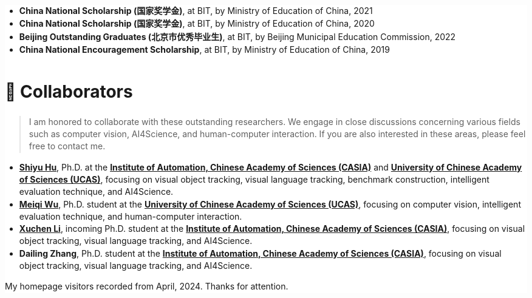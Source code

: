* **China National Scholarship (<font face="楷体">国家奖学金</font>)**, at BIT, by Ministry of Education of China, 2021
* **China National Scholarship (<font face="楷体">国家奖学金</font>)**, at BIT, by Ministry of Education of China, 2020
* **Beijing Outstanding Graduates (<font face="楷体">北京市优秀毕业生</font>)**, at BIT, by Beijing Municipal Education Commission, 2022
* **China National Encouragement Scholarship**, at BIT, by Ministry of Education of China, 2019


# 🤝 Collaborators

> I am honored to collaborate with these outstanding researchers. We engage in close discussions concerning various fields such as computer vision, AI4Science, and human-computer interaction. If you are also interested in these areas, please feel free to contact me.

- [**Shiyu Hu**](https://huuuuusy.github.io/), Ph.D. at the [**Institute of Automation, Chinese Academy of Sciences (CASIA)**](http://english.ia.cas.cn/) and [**University of Chinese Academy of Sciences (UCAS)**](https://english.ucas.ac.cn/), focusing on visual object tracking, visual language tracking, benchmark construction, intelligent evaluation technique, and AI4Science.
- [**Meiqi Wu**](https://wmeiqi.github.io/), Ph.D. student at the [**University of Chinese Academy of Sciences (UCAS)**](https://english.ucas.ac.cn/), focusing on computer vision, intelligent evaluation technique, and human-computer interaction.
- [**Xuchen Li**](https://xuchen-li.github.io/), incoming Ph.D. student at the [**Institute of Automation, Chinese Academy of Sciences (CASIA)**](http://english.ia.cas.cn/), focusing on visual object tracking, visual language tracking, and AI4Science.
- **Dailing Zhang**, Ph.D. student at the [**Institute of Automation, Chinese Academy of Sciences (CASIA)**](http://english.ia.cas.cn/), focusing on visual object tracking, visual language tracking, and AI4Science.


My homepage visitors recorded from April, 2024. Thanks for attention.
<body>
<script type="text/javascript" src="//rf.revolvermaps.com/0/0/6.js?i=5kvfizgqt9s&amp;m=7&amp;c=e63100&amp;cr1=ffffff&amp;f=arial&amp;l=0&amp;bv=90&amp;lx=-420&amp;ly=420&amp;hi=20&amp;he=7&amp;hc=a8ddff&amp;rs=80" async="async"></script>
</body>
